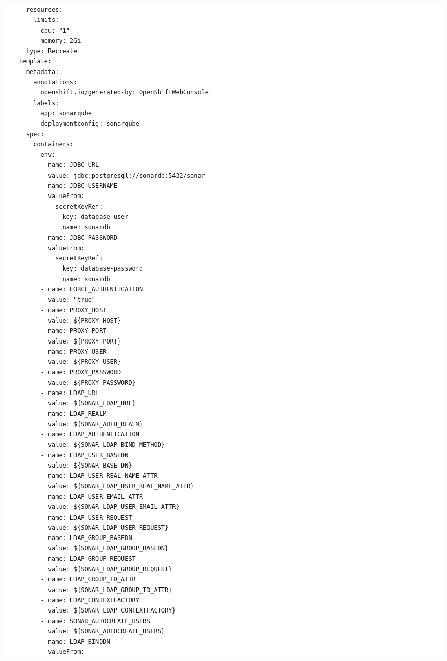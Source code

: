 ```xml
      resources:
        limits:
          cpu: "1"
          memory: 2Gi
      type: Recreate
    template:
      metadata:
        annotations:
          openshift.io/generated-by: OpenShiftWebConsole
        labels:
          app: sonarqube
          deploymentconfig: sonarqube
      spec:
        containers:
        - env:
          - name: JDBC_URL
            value: jdbc:postgresql://sonardb:5432/sonar
          - name: JDBC_USERNAME
            valueFrom:
              secretKeyRef:
                key: database-user
                name: sonardb
          - name: JDBC_PASSWORD
            valueFrom:
              secretKeyRef:
                key: database-password
                name: sonardb
          - name: FORCE_AUTHENTICATION
            value: "true"
          - name: PROXY_HOST
            value: ${PROXY_HOST}
          - name: PROXY_PORT
            value: ${PROXY_PORT}
          - name: PROXY_USER
            value: ${PROXY_USER}
          - name: PROXY_PASSWORD
            value: ${PROXY_PASSWORD}
          - name: LDAP_URL
            value: ${SONAR_LDAP_URL}
          - name: LDAP_REALM
            value: ${SONAR_AUTH_REALM}
          - name: LDAP_AUTHENTICATION
            value: ${SONAR_LDAP_BIND_METHOD}
          - name: LDAP_USER_BASEDN
            value: ${SONAR_BASE_DN}
          - name: LDAP_USER_REAL_NAME_ATTR
            value: ${SONAR_LDAP_USER_REAL_NAME_ATTR}
          - name: LDAP_USER_EMAIL_ATTR
            value: ${SONAR_LDAP_USER_EMAIL_ATTR}
          - name: LDAP_USER_REQUEST
            value: ${SONAR_LDAP_USER_REQUEST}
          - name: LDAP_GROUP_BASEDN
            value: ${SONAR_LDAP_GROUP_BASEDN}
          - name: LDAP_GROUP_REQUEST
            value: ${SONAR_LDAP_GROUP_REQUEST}
          - name: LDAP_GROUP_ID_ATTR
            value: ${SONAR_LDAP_GROUP_ID_ATTR}
          - name: LDAP_CONTEXTFACTORY
            value: ${SONAR_LDAP_CONTEXTFACTORY}
          - name: SONAR_AUTOCREATE_USERS
            value: ${SONAR_AUTOCREATE_USERS}
          - name: LDAP_BINDDN
            valueFrom:
```